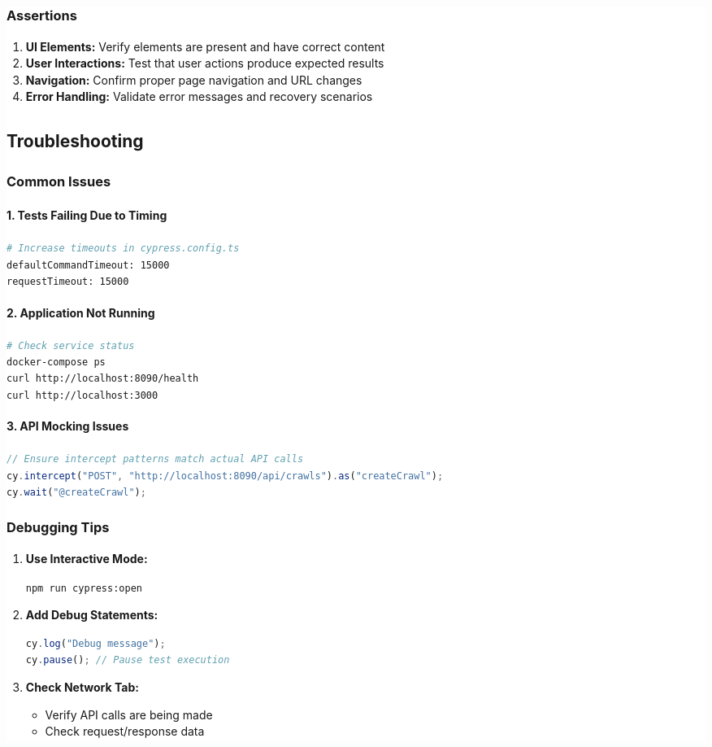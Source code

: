 ### Assertions

1. **UI Elements:** Verify elements are present and have correct content
2. **User Interactions:** Test that user actions produce expected results
3. **Navigation:** Confirm proper page navigation and URL changes
4. **Error Handling:** Validate error messages and recovery scenarios

## Troubleshooting

### Common Issues

#### 1. Tests Failing Due to Timing

```bash
# Increase timeouts in cypress.config.ts
defaultCommandTimeout: 15000
requestTimeout: 15000
```

#### 2. Application Not Running

```bash
# Check service status
docker-compose ps
curl http://localhost:8090/health
curl http://localhost:3000
```

#### 3. API Mocking Issues

```typescript
// Ensure intercept patterns match actual API calls
cy.intercept("POST", "http://localhost:8090/api/crawls").as("createCrawl");
cy.wait("@createCrawl");
```

### Debugging Tips

1. **Use Interactive Mode:**

   ```bash
   npm run cypress:open
   ```

2. **Add Debug Statements:**

   ```typescript
   cy.log("Debug message");
   cy.pause(); // Pause test execution
   ```

3. **Check Network Tab:**

   - Verify API calls are being made
   - Check request/response data
